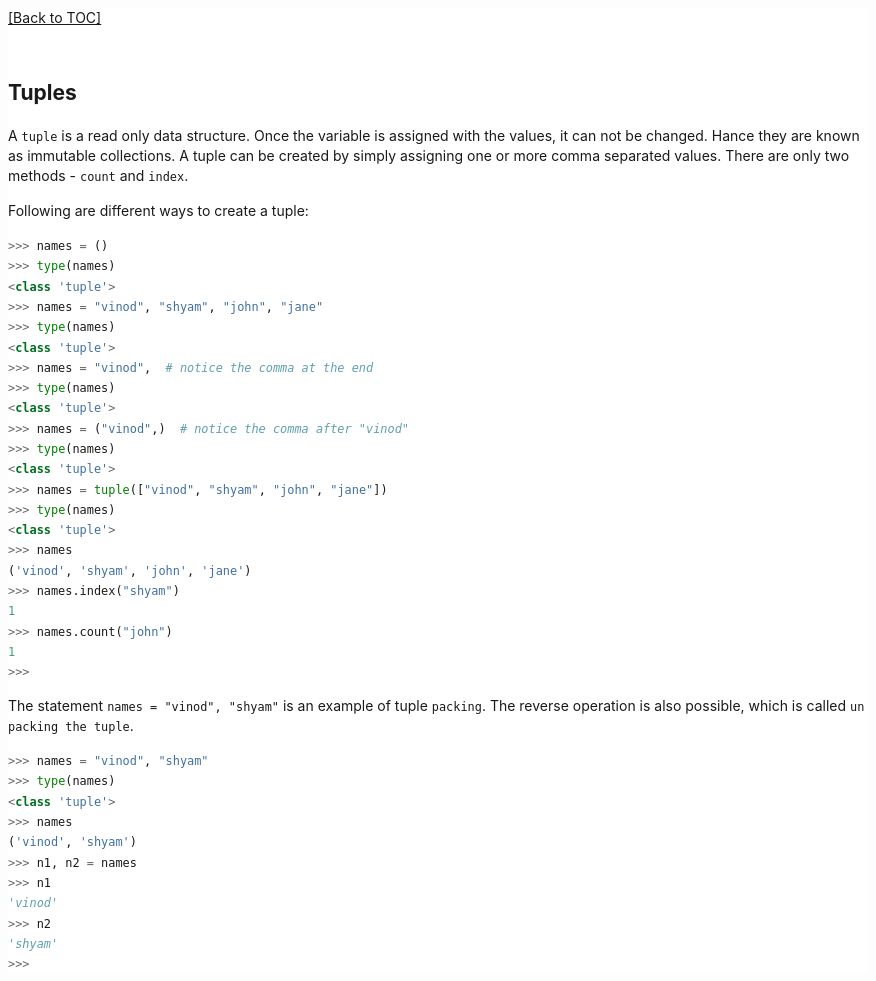 <a href="#toc">[Back to TOC]</a><br><br>
<a name="tuples">

## Tuples

A `tuple` is a read only data structure. Once the variable is assigned with the values, it can not be changed. Hance they are known as immutable collections. A tuple can be created by simply assigning one or more comma separated values. There are only two methods - `count` and `index`.

Following are different ways to create a tuple:

```python
>>> names = ()
>>> type(names)
<class 'tuple'>
>>> names = "vinod", "shyam", "john", "jane"
>>> type(names)
<class 'tuple'>
>>> names = "vinod",  # notice the comma at the end
>>> type(names)
<class 'tuple'>
>>> names = ("vinod",)  # notice the comma after "vinod"
>>> type(names)
<class 'tuple'>
>>> names = tuple(["vinod", "shyam", "john", "jane"])
>>> type(names)
<class 'tuple'>
>>> names
('vinod', 'shyam', 'john', 'jane')
>>> names.index("shyam")
1
>>> names.count("john")
1
>>>

```

The statement `names = "vinod", "shyam"` is an example of tuple `packing`. The reverse operation is also possible, which is called `unpacking the tuple`.

```python
>>> names = "vinod", "shyam"
>>> type(names)
<class 'tuple'>
>>> names
('vinod', 'shyam')
>>> n1, n2 = names
>>> n1
'vinod'
>>> n2
'shyam'
>>>
```
